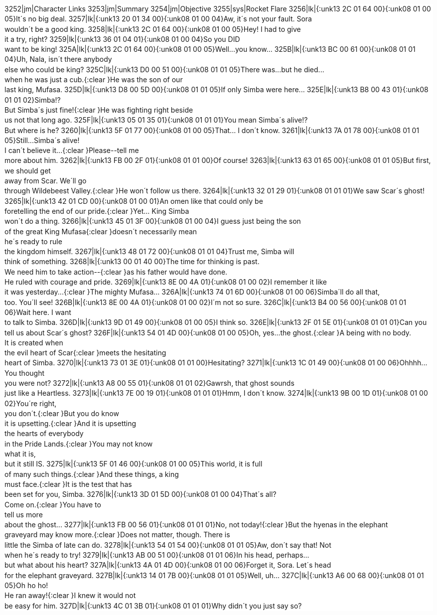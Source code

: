 3252|jm|Character Links
3253|jm|Summary
3254|jm|Objective
3255|sys|Rocket Flare
3256|lk|{:unk13 2C 01 64 00}{:unk08 01 00 05}It´s no big deal.
3257|lk|{:unk13 20 01 34 00}{:unk08 01 00 04}Aw, it´s not your fault. Sora<br/>wouldn´t be a good king.
3258|lk|{:unk13 2C 01 64 00}{:unk08 01 00 05}Hey! I had to give<br/>it a try, right?
3259|lk|{:unk13 36 01 04 01}{:unk08 01 00 04}So you DID<br/>want to be king!
325A|lk|{:unk13 2C 01 64 00}{:unk08 01 00 05}Well...you know...
325B|lk|{:unk13 BC 00 61 00}{:unk08 01 01 04}Uh, Nala, isn´t there anybody<br/>else who could be king?
325C|lk|{:unk13 D0 00 51 00}{:unk08 01 01 05}There was...but he died...<br/>when he was just a cub.{:clear }He was the son of our<br/>last king, Mufasa.
325D|lk|{:unk13 D8 00 5D 00}{:unk08 01 01 05}If only Simba were here...
325E|lk|{:unk13 B8 00 43 01}{:unk08 01 01 02}Simba!?<br/>But Simba´s just fine!{:clear }He was fighting right beside<br/>us not that long ago.
325F|lk|{:unk13 05 01 35 01}{:unk08 01 01 01}You mean Simba´s alive!?<br/>But where is he?
3260|lk|{:unk13 5F 01 77 00}{:unk08 01 00 05}That... I don´t know.
3261|lk|{:unk13 7A 01 78 00}{:unk08 01 01 05}Still...Simba´s alive!<br/>I can´t believe it...{:clear }Please--tell me<br/>more about him.
3262|lk|{:unk13 FB 00 2F 01}{:unk08 01 01 00}Of course!
3263|lk|{:unk13 63 01 65 00}{:unk08 01 01 05}But first, we should get<br/>away from Scar. We´ll go<br/>through Wildebeest Valley.{:clear }He won´t follow us there.
3264|lk|{:unk13 32 01 29 01}{:unk08 01 01 01}We saw Scar´s ghost!
3265|lk|{:unk13 42 01 CD 00}{:unk08 01 00 01}An omen like that could only be<br/>foretelling the end of our pride.{:clear }Yet... King Simba<br/>won´t do a thing.
3266|lk|{:unk13 45 01 3F 00}{:unk08 01 00 04}I guess just being the son<br/>of the great King Mufasa{:clear }doesn´t necessarily mean<br/>he´s ready to rule<br/>the kingdom himself.
3267|lk|{:unk13 48 01 72 00}{:unk08 01 01 04}Trust me, Simba will<br/>think of something.
3268|lk|{:unk13 00 01 40 00}The time for thinking is past.<br/>We need him to take action--{:clear }as his father would have done.<br/>He ruled with courage and pride.
3269|lk|{:unk13 8E 00 4A 01}{:unk08 01 00 02}I remember it like<br/>it was yesterday...{:clear }The mighty Mufasa...
326A|lk|{:unk13 74 01 6D 00}{:unk08 01 00 06}Simba´ll do all that,<br/>too. You´ll see!
326B|lk|{:unk13 8E 00 4A 01}{:unk08 01 00 02}I´m not so sure.
326C|lk|{:unk13 B4 00 56 00}{:unk08 01 01 06}Wait here. I want<br/>to talk to Simba.
326D|lk|{:unk13 9D 01 49 00}{:unk08 01 00 05}I think so.
326E|lk|{:unk13 2F 01 5E 01}{:unk08 01 01 01}Can you tell us about Scar´s ghost?
326F|lk|{:unk13 54 01 4D 00}{:unk08 01 00 05}Oh, yes...the ghost.{:clear }A being with no body.<br/>It is created when<br/>the evil heart of Scar{:clear }meets the hesitating<br/>heart of Simba.
3270|lk|{:unk13 73 01 3E 01}{:unk08 01 01 00}Hesitating?
3271|lk|{:unk13 1C 01 49 00}{:unk08 01 00 06}Ohhhh... You thought<br/>you were not?
3272|lk|{:unk13 A8 00 55 01}{:unk08 01 01 02}Gawrsh, that ghost sounds<br/>just like a Heartless.
3273|lk|{:unk13 7E 00 19 01}{:unk08 01 01 01}Hmm, I don´t know.
3274|lk|{:unk13 9B 00 1D 01}{:unk08 01 00 02}You´re right,<br/>you don´t.{:clear }But you do know<br/>it is upsetting.{:clear }And it is upsetting<br/>the hearts of everybody<br/>in the Pride Lands.{:clear }You may not know<br/>what it is,<br/>but it still IS.
3275|lk|{:unk13 5F 01 46 00}{:unk08 01 00 05}This world, it is full<br/>of many such things.{:clear }And these things, a king<br/>must face.{:clear }It is the test that has<br/>been set for you, Simba.
3276|lk|{:unk13 3D 01 5D 00}{:unk08 01 00 04}That´s all?<br/>Come on.{:clear }You have to<br/>tell us more<br/>about the ghost...
3277|lk|{:unk13 FB 00 56 01}{:unk08 01 01 01}No, not today!{:clear }But the hyenas in the elephant<br/>graveyard may know more.{:clear }Does not matter, though. There is<br/>little the Simba of late can do.
3278|lk|{:unk13 54 01 54 00}{:unk08 01 01 05}Aw, don´t say that! Not<br/>when he´s ready to try!
3279|lk|{:unk13 AB 00 51 00}{:unk08 01 01 06}In his head, perhaps...<br/>but what about his heart?
327A|lk|{:unk13 4A 01 4D 00}{:unk08 01 00 06}Forget it, Sora. Let´s head<br/>for the elephant graveyard.
327B|lk|{:unk13 14 01 7B 00}{:unk08 01 01 05}Well, uh...
327C|lk|{:unk13 A6 00 68 00}{:unk08 01 01 05}Oh ho ho!<br/>He ran away!{:clear }I knew it would not<br/>be easy for him.
327D|lk|{:unk13 4C 01 3B 01}{:unk08 01 01 01}Why didn´t you just say so?